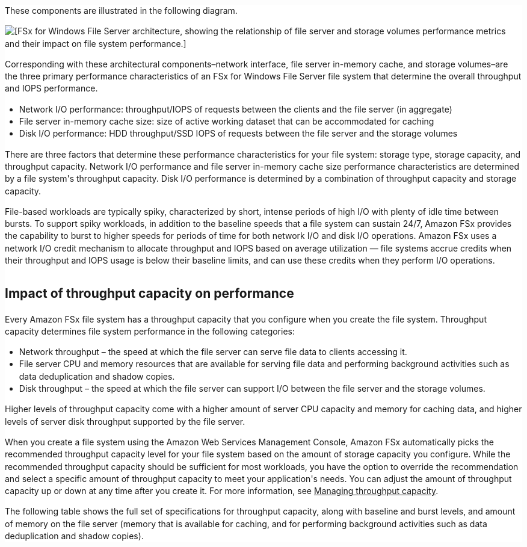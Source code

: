 These components are illustrated in the following diagram\.

![\[FSx for Windows File Server architecture, showing the relationship of file server and storage volumes performance metrics and their impact on file system performance.\]](http://docs.aws.amazon.com/fsx/latest/WindowsGuide/images/performance-metrics-FSxW.png)

 Corresponding with these architectural components–network interface, file server in\-memory cache, and storage volumes–are the three primary performance characteristics of an FSx for Windows File Server file system that determine the overall throughput and IOPS performance\.
+ Network I/O performance: throughput/IOPS of requests between the clients and the file server \(in aggregate\)
+ File server in\-memory cache size: size of active working dataset that can be accommodated for caching
+ Disk I/O performance: HDD throughput/SSD IOPS of requests between the file server and the storage volumes

There are three factors that determine these performance characteristics for your file system: storage type, storage capacity, and throughput capacity\. Network I/O performance and file server in\-memory cache size performance characteristics are determined by a file system's throughput capacity\. Disk I/O performance is determined by a combination of throughput capacity and storage capacity\.

File\-based workloads are typically spiky, characterized by short, intense periods of high I/O with plenty of idle time between bursts\. To support spiky workloads, in addition to the baseline speeds that a file system can sustain 24/7, Amazon FSx provides the capability to burst to higher speeds for periods of time for both network I/O and disk I/O operations\. Amazon FSx uses a network I/O credit mechanism to allocate throughput and IOPS based on average utilization — file systems accrue credits when their throughput and IOPS usage is below their baseline limits, and can use these credits when they perform I/O operations\. 

## Impact of throughput capacity on performance<a name="impact-throughput-cap-performance"></a>

Every Amazon FSx file system has a throughput capacity that you configure when you create the file system\. Throughput capacity determines file system performance in the following categories:
+ Network throughput – the speed at which the file server can serve file data to clients accessing it\.
+ File server CPU and memory resources that are available for serving file data and performing background activities such as data deduplication and shadow copies\.
+ Disk throughput – the speed at which the file server can support I/O between the file server and the storage volumes\.

Higher levels of throughput capacity come with a higher amount of server CPU capacity and memory for caching data, and higher levels of server disk throughput supported by the file server\. 

 When you create a file system using the Amazon Web Services Management Console, Amazon FSx automatically picks the recommended throughput capacity level for your file system based on the amount of storage capacity you configure\. While the recommended throughput capacity should be sufficient for most workloads, you have the option to override the recommendation and select a specific amount of throughput capacity to meet your application's needs\. You can adjust the amount of throughput capacity up or down at any time after you create it\. For more information, see [Managing throughput capacity](managing-throughput-capacity.md)\. 

The following table shows the full set of specifications for throughput capacity, along with baseline and burst levels, and amount of memory on the file server \(memory that is available for caching, and for performing background activities such as data deduplication and shadow copies\)\. 
